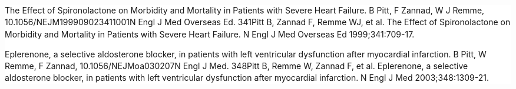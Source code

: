The Effect of Spironolactone on Morbidity and Mortality in Patients with Severe Heart Failure. B Pitt, F Zannad, W J Remme, 10.1056/NEJM199909023411001N Engl J Med Overseas Ed. 341Pitt B, Zannad F, Remme WJ, et al. The Effect of Spironolactone on Morbidity and Mortality in Patients with Severe Heart Failure. N Engl J Med Overseas Ed 1999;341:709-17.

Eplerenone, a selective aldosterone blocker, in patients with left ventricular dysfunction after myocardial infarction. B Pitt, W Remme, F Zannad, 10.1056/NEJMoa030207N Engl J Med. 348Pitt B, Remme W, Zannad F, et al. Eplerenone, a selective aldosterone blocker, in patients with left ventricular dysfunction after myocardial infarction. N Engl J Med 2003;348:1309-21.